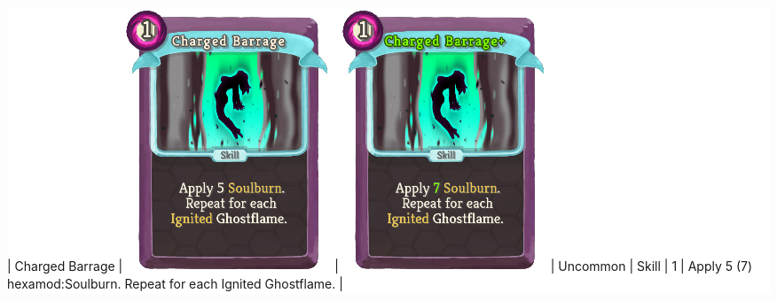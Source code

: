 | Charged Barrage | ![](../../downfall/small-card-images/Hexa_ghost-ChargedBarrage.png) | ![](../../downfall/small-card-images/Hexa_ghost-ChargedBarragePlus.png) | Uncommon | Skill | 1 | Apply 5 (7) hexamod:Soulburn. Repeat for each Ignited Ghostflame. |